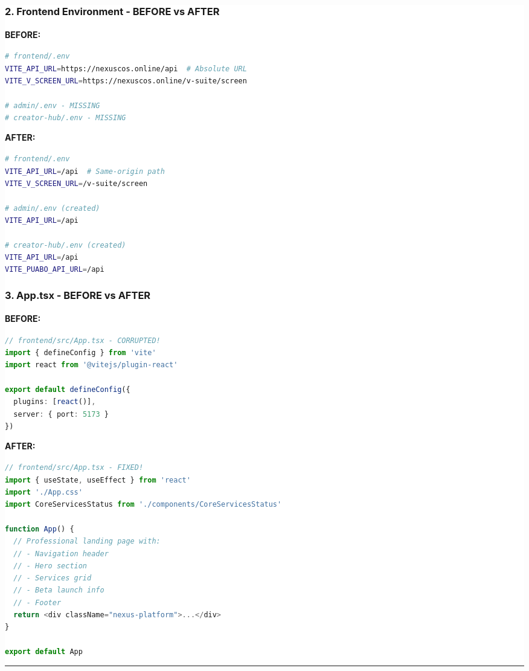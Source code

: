 ### 2. Frontend Environment - BEFORE vs AFTER

**BEFORE:**
```bash
# frontend/.env
VITE_API_URL=https://nexuscos.online/api  # Absolute URL
VITE_V_SCREEN_URL=https://nexuscos.online/v-suite/screen

# admin/.env - MISSING
# creator-hub/.env - MISSING
```

**AFTER:**
```bash
# frontend/.env
VITE_API_URL=/api  # Same-origin path
VITE_V_SCREEN_URL=/v-suite/screen

# admin/.env (created)
VITE_API_URL=/api

# creator-hub/.env (created)
VITE_API_URL=/api
VITE_PUABO_API_URL=/api
```

### 3. App.tsx - BEFORE vs AFTER

**BEFORE:**
```typescript
// frontend/src/App.tsx - CORRUPTED!
import { defineConfig } from 'vite'
import react from '@vitejs/plugin-react'

export default defineConfig({
  plugins: [react()],
  server: { port: 5173 }
})
```

**AFTER:**
```typescript
// frontend/src/App.tsx - FIXED!
import { useState, useEffect } from 'react'
import './App.css'
import CoreServicesStatus from './components/CoreServicesStatus'

function App() {
  // Professional landing page with:
  // - Navigation header
  // - Hero section
  // - Services grid
  // - Beta launch info
  // - Footer
  return <div className="nexus-platform">...</div>
}

export default App
```

---